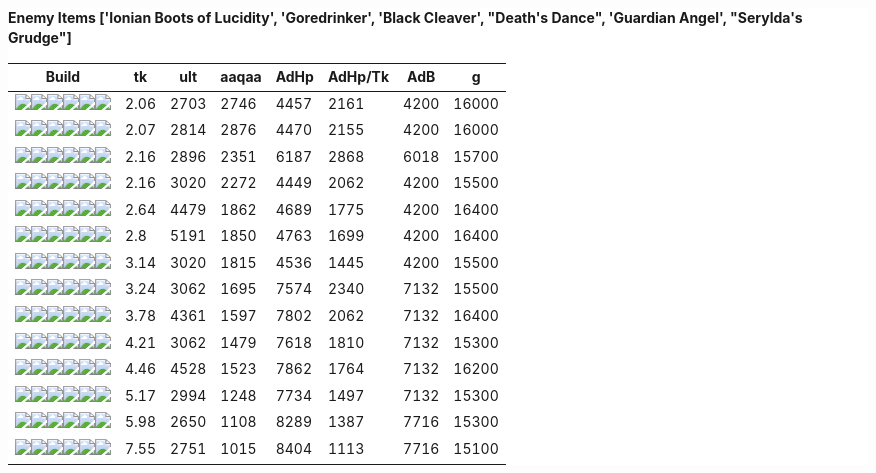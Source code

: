 
**Enemy Items ['Ionian Boots of Lucidity', 'Goredrinker', 'Black Cleaver', "Death's Dance", 'Guardian Angel', "Serylda's Grudge"]**




Build | tk | ult | aaqaa | AdHp | AdHp/Tk | AdB | g
-|-|-|-|-|-|-|-
![](/item/6672.png)![](/item/3036.png)![](/item/3153.png)![](/item/3124.png)![](/item/3115.png)![](/item/1001.png)|2.06|2703|2746|4457|2161|4200|16000
![](/item/6672.png)![](/item/3036.png)![](/item/3153.png)![](/item/3124.png)![](/item/3091.png)![](/item/1001.png)|2.07|2814|2876|4470|2155|4200|16000
![](/item/3091.png)![](/item/3124.png)![](/item/6672.png)![](/item/6673.png)![](/item/3036.png)![](/item/1001.png)|2.16|2896|2351|6187|2868|6018|15700
![](/item/3091.png)![](/item/3124.png)![](/item/6672.png)![](/item/3156.png)![](/item/3036.png)![](/item/1001.png)|2.16|3020|2272|4449|2062|4200|15500
![](/item/6672.png)![](/item/3156.png)![](/item/3091.png)![](/item/3036.png)![](/item/3142.png)![](/item/1038.png)|2.64|4479|1862|4689|1775|4200|16400
![](/item/3156.png)![](/item/3142.png)![](/item/3091.png)![](/item/3036.png)![](/item/6676.png)![](/item/1038.png)|2.8|5191|1850|4763|1699|4200|16400
![](/item/3091.png)![](/item/3124.png)![](/item/3156.png)![](/item/3139.png)![](/item/3036.png)![](/item/1001.png)|3.14|3020|1815|4536|1445|4200|15500
![](/item/3091.png)![](/item/3124.png)![](/item/3156.png)![](/item/3026.png)![](/item/3036.png)![](/item/1001.png)|3.24|3062|1695|7574|2340|7132|15500
![](/item/3156.png)![](/item/3142.png)![](/item/3091.png)![](/item/3026.png)![](/item/3036.png)![](/item/1038.png)|3.78|4361|1597|7802|2062|7132|16400
![](/item/3156.png)![](/item/3139.png)![](/item/3026.png)![](/item/3036.png)![](/item/3124.png)![](/item/1001.png)|4.21|3062|1479|7618|1810|7132|15300
![](/item/3156.png)![](/item/3139.png)![](/item/3026.png)![](/item/3036.png)![](/item/3142.png)![](/item/1038.png)|4.46|4528|1523|7862|1764|7132|16200
![](/item/3091.png)![](/item/3156.png)![](/item/3139.png)![](/item/3026.png)![](/item/3036.png)![](/item/1001.png)|5.17|2994|1248|7734|1497|7132|15300
![](/item/3091.png)![](/item/3156.png)![](/item/3026.png)![](/item/6035.png)![](/item/3036.png)![](/item/1001.png)|5.98|2650|1108|8289|1387|7716|15300
![](/item/3156.png)![](/item/3139.png)![](/item/3026.png)![](/item/6035.png)![](/item/3036.png)![](/item/1001.png)|7.55|2751|1015|8404|1113|7716|15100






































